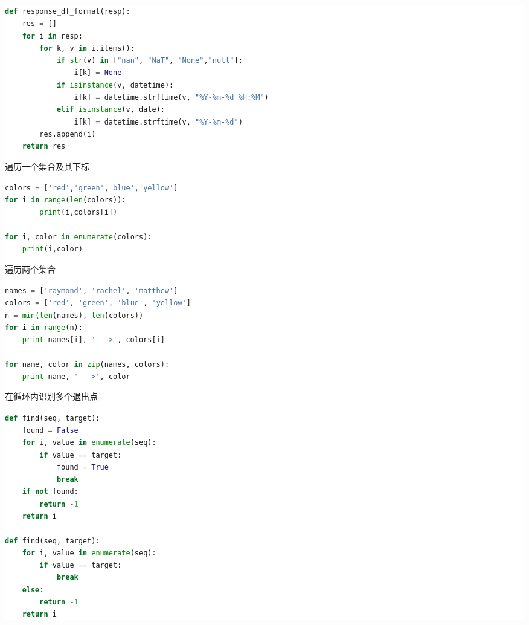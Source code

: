 ```py
def response_df_format(resp):
    res = []
    for i in resp:
        for k, v in i.items():
            if str(v) in ["nan", "NaT", "None","null"]:
                i[k] = None
            if isinstance(v, datetime):
                i[k] = datetime.strftime(v, "%Y-%m-%d %H:%M")
            elif isinstance(v, date):
                i[k] = datetime.strftime(v, "%Y-%m-%d")
        res.append(i)
    return res
```

遍历一个集合及其下标

```py
colors = ['red','green','blue','yellow']
for i in range(len(colors)):
        print(i,colors[i])

for i, color in enumerate(colors):
    print(i,color)
```

遍历两个集合

```py
names = ['raymond', 'rachel', 'matthew']
colors = ['red', 'green', 'blue', 'yellow']
n = min(len(names), len(colors))
for i in range(n):
    print names[i], '--->', colors[i]

for name, color in zip(names, colors):
    print name, '--->', color
```

在循环内识别多个退出点

```py
def find(seq, target):
    found = False
    for i, value in enumerate(seq):
        if value == target:
            found = True
            break
    if not found:
        return -1
    return i

def find(seq, target):
    for i, value in enumerate(seq):
        if value == target:
            break
    else:
        return -1
    return i
```
